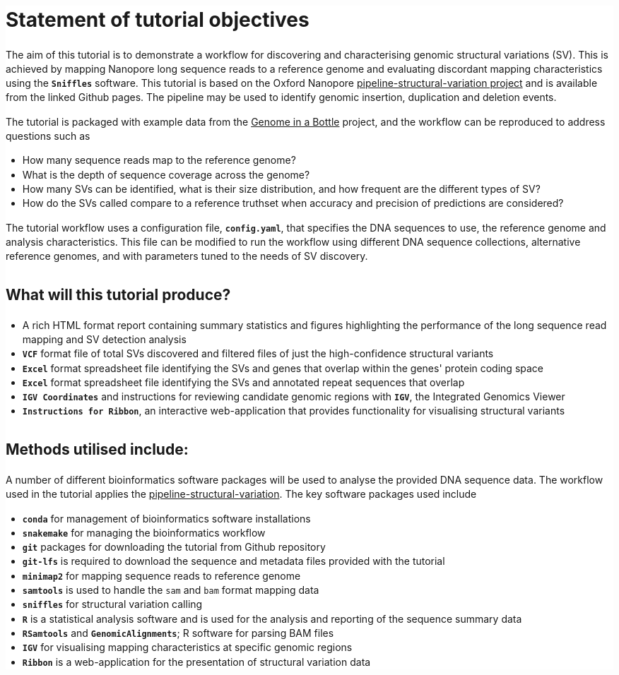 # Statement of tutorial objectives

The aim of this tutorial is to demonstrate a workflow for discovering and characterising genomic structural variations (SV). This is achieved by mapping Nanopore long sequence reads to a reference genome and evaluating discordant mapping characteristics using the **`Sniffles`** software. This tutorial is based on the Oxford Nanopore [pipeline-structural-variation project](https://github.com/nanoporetech/pipeline-structural-variation) and is available from the linked Github pages. The pipeline may be used to identify genomic insertion, duplication and deletion events.

The tutorial is packaged with example data from the [Genome in a Bottle](https://www.nist.gov/programs-projects/genome-bottle) project, and the workflow can be reproduced to address questions such as

* How many sequence reads map to the reference genome?
* What is the depth of sequence coverage across the genome?
* How many SVs can be identified, what is their size distribution, and how frequent are the different types of SV?
* How do the SVs called compare to a reference truthset when accuracy and precision of predictions are considered?

The tutorial workflow uses a  configuration file, **`config.yaml`**, that specifies the DNA sequences to use, the reference genome and analysis characteristics. This file can be modified to run the workflow using different DNA sequence collections, alternative reference genomes, and with parameters tuned to the needs of SV discovery. 

## What will this tutorial produce?

* A rich HTML format report containing summary statistics and figures highlighting the performance of the long sequence read mapping and SV detection analysis
* **`VCF`** format file of total SVs discovered and filtered files of just the high-confidence structural variants
* **`Excel`** format spreadsheet file identifying the SVs and genes that overlap within the genes' protein coding space
* **`Excel`** format spreadsheet file identifying the SVs and annotated repeat sequences that overlap
* **`IGV Coordinates`** and instructions for reviewing candidate genomic regions with **`IGV`**, the Integrated Genomics Viewer
* **`Instructions for Ribbon`**, an interactive web-application that provides functionality for visualising structural variants

## Methods utilised include: 

A number of different bioinformatics software packages will be used to analyse the provided DNA sequence data. The workflow used in the tutorial applies the [pipeline-structural-variation](https://github.com/nanoporetech/pipeline-structural-variation). The key software packages used include

* **`conda`** for management of bioinformatics software installations
* **`snakemake`** for managing the bioinformatics workflow
* **`git`** packages for downloading the tutorial from Github repository
* **`git-lfs`** is required to download the sequence and metadata files provided with the tutorial
* **`minimap2`** for mapping sequence reads to reference genome
* **`samtools`** is used to handle the `sam` and `bam` format mapping data
* **`sniffles`** for structural variation calling
* **`R`** is a statistical analysis software and is used for the analysis and reporting of the sequence summary data
* **`RSamtools`** and **`GenomicAlignments`**; R software for parsing BAM files
* **`IGV`** for visualising mapping characteristics at specific genomic regions
* **`Ribbon`** is a web-application for the presentation of structural variation data
